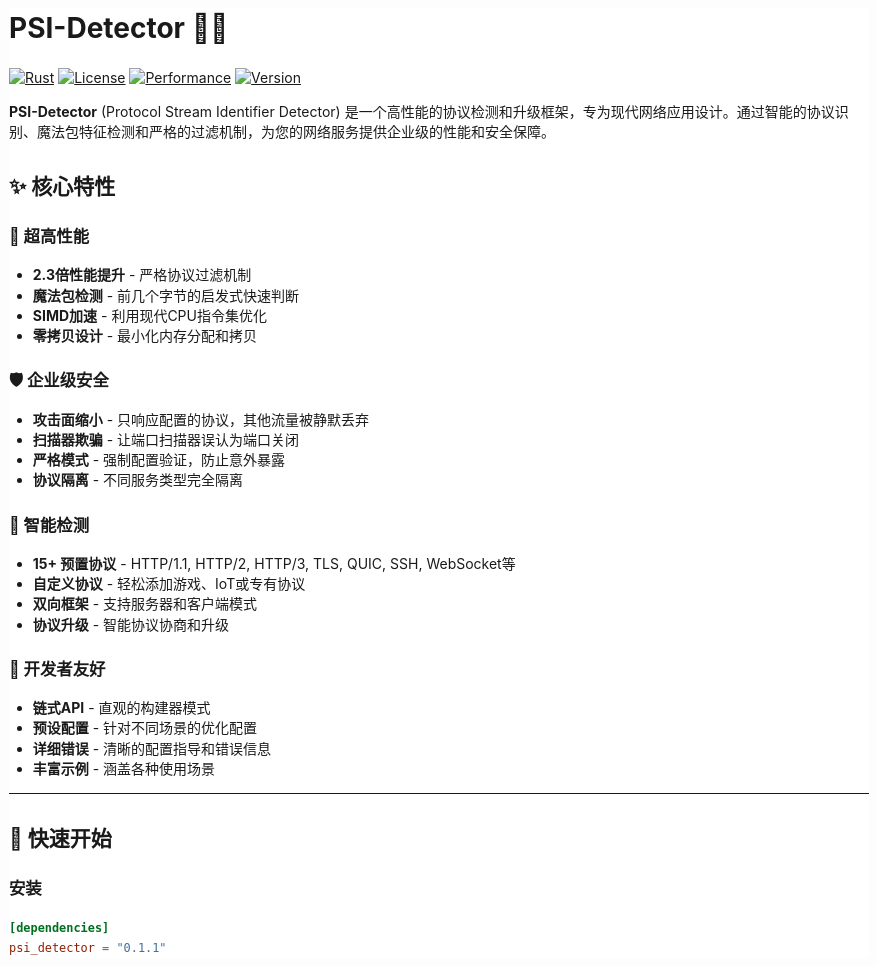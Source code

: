# PSI-Detector 🧙‍♂️

[![Rust](https://img.shields.io/badge/rust-1.70+-orange.svg)](https://www.rust-lang.org)
[![License](https://img.shields.io/badge/license-LGPL--v3-blue.svg)](LICENSE)
[![Performance](https://img.shields.io/badge/performance-2.3x_faster-green.svg)](examples/protocol_filtering_performance.rs)
[![Version](https://img.shields.io/crates/v/psi_detector.svg)](https://crates.io/crates/psi_detector)

**PSI-Detector** (Protocol Stream Identifier Detector) 是一个高性能的协议检测和升级框架，专为现代网络应用设计。通过智能的协议识别、魔法包特征检测和严格的过滤机制，为您的网络服务提供企业级的性能和安全保障。

## ✨ 核心特性

### 🚀 超高性能
- **2.3倍性能提升** - 严格协议过滤机制
- **魔法包检测** - 前几个字节的启发式快速判断  
- **SIMD加速** - 利用现代CPU指令集优化
- **零拷贝设计** - 最小化内存分配和拷贝

### 🛡️ 企业级安全
- **攻击面缩小** - 只响应配置的协议，其他流量被静默丢弃
- **扫描器欺骗** - 让端口扫描器误认为端口关闭
- **严格模式** - 强制配置验证，防止意外暴露
- **协议隔离** - 不同服务类型完全隔离

### 🎯 智能检测
- **15+ 预置协议** - HTTP/1.1, HTTP/2, HTTP/3, TLS, QUIC, SSH, WebSocket等
- **自定义协议** - 轻松添加游戏、IoT或专有协议
- **双向框架** - 支持服务器和客户端模式
- **协议升级** - 智能协议协商和升级

### 🔧 开发者友好
- **链式API** - 直观的构建器模式
- **预设配置** - 针对不同场景的优化配置
- **详细错误** - 清晰的配置指导和错误信息
- **丰富示例** - 涵盖各种使用场景

---

## 🚀 快速开始

### 安装

```toml
[dependencies]
psi_detector = "0.1.1"
```

